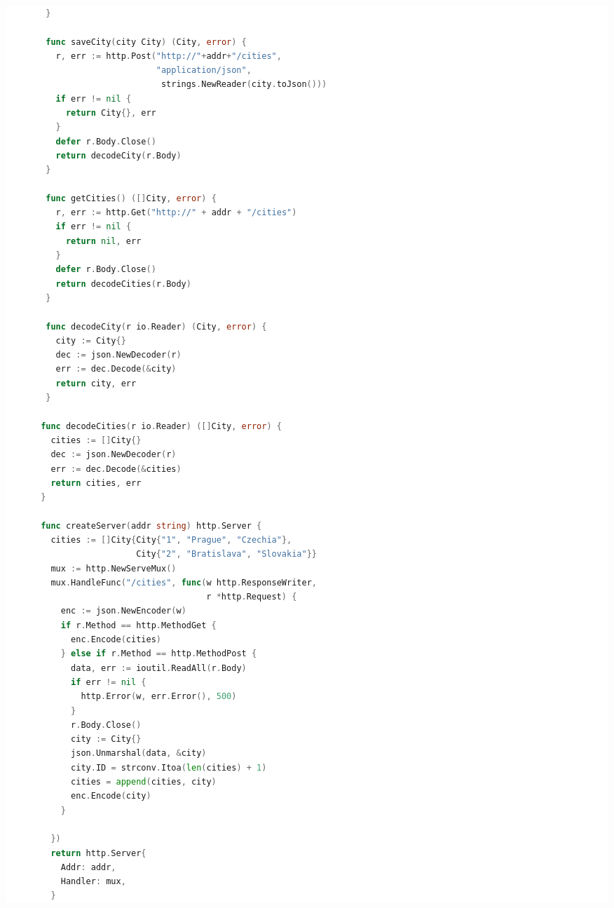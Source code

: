 ```go
        }

        func saveCity(city City) (City, error) {
          r, err := http.Post("http://"+addr+"/cities",
                              "application/json",
                               strings.NewReader(city.toJson()))
          if err != nil {
            return City{}, err
          }
          defer r.Body.Close()
          return decodeCity(r.Body)
        }

        func getCities() ([]City, error) {
          r, err := http.Get("http://" + addr + "/cities")
          if err != nil {
            return nil, err
          }
          defer r.Body.Close()
          return decodeCities(r.Body)
        }

        func decodeCity(r io.Reader) (City, error) {
          city := City{}
          dec := json.NewDecoder(r)
          err := dec.Decode(&city)
          return city, err
        }

       func decodeCities(r io.Reader) ([]City, error) {
         cities := []City{}
         dec := json.NewDecoder(r)
         err := dec.Decode(&cities)
         return cities, err
       }

       func createServer(addr string) http.Server {
         cities := []City{City{"1", "Prague", "Czechia"},
                          City{"2", "Bratislava", "Slovakia"}}
         mux := http.NewServeMux()
         mux.HandleFunc("/cities", func(w http.ResponseWriter,
                                        r *http.Request) {
           enc := json.NewEncoder(w)
           if r.Method == http.MethodGet {
             enc.Encode(cities)
           } else if r.Method == http.MethodPost {
             data, err := ioutil.ReadAll(r.Body)
             if err != nil {
               http.Error(w, err.Error(), 500)
             }
             r.Body.Close()
             city := City{}
             json.Unmarshal(data, &city)
             city.ID = strconv.Itoa(len(cities) + 1)
             cities = append(cities, city)
             enc.Encode(city)
           }

         })
         return http.Server{
           Addr: addr,
           Handler: mux,
         }
```